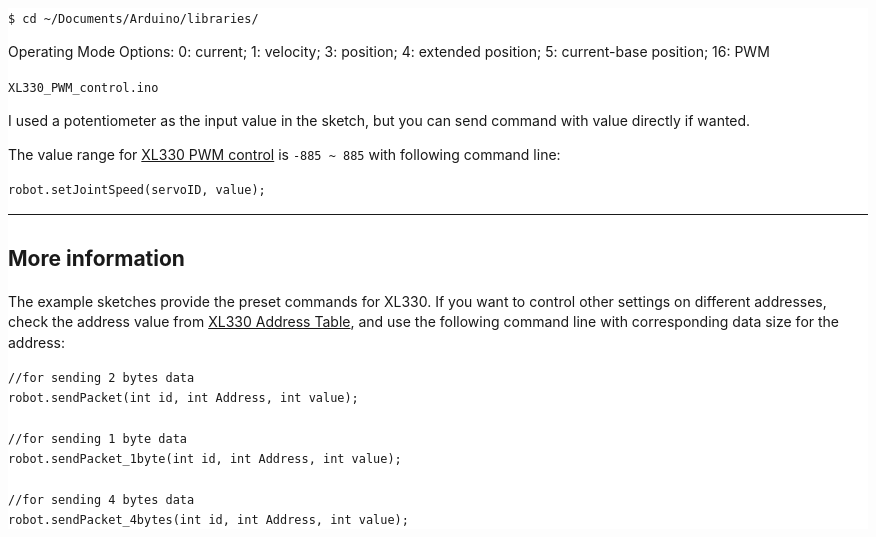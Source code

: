 ``` $ cd ~/Documents/Arduino/libraries/ ```

Operating Mode Options: 0: current; 1: velocity; 3: position; 4: extended position; 5: current-base position; 16: PWM

```XL330_PWM_control.ino```

I used a potentiometer as the input value in the sketch, but you can send command with value directly if wanted.

The value range for [XL330 PWM control](https://emanual.robotis.com/docs/en/dxl/x/xl330-m077/#goal-pwm100) is ```-885 ~ 885``` with following command line:

```robot.setJointSpeed(servoID, value);```

---------------

## More information

The example sketches provide the preset commands for XL330. If you want to control other settings on different addresses, check the address value from [XL330 Address Table](https://emanual.robotis.com/docs/en/dxl/x/xl330-m077/#control-table-of-eeprom-area), and use the following command line with corresponding data size for the address:

```
//for sending 2 bytes data 
robot.sendPacket(int id, int Address, int value);

//for sending 1 byte data 
robot.sendPacket_1byte(int id, int Address, int value);

//for sending 4 bytes data 
robot.sendPacket_4bytes(int id, int Address, int value);
```
